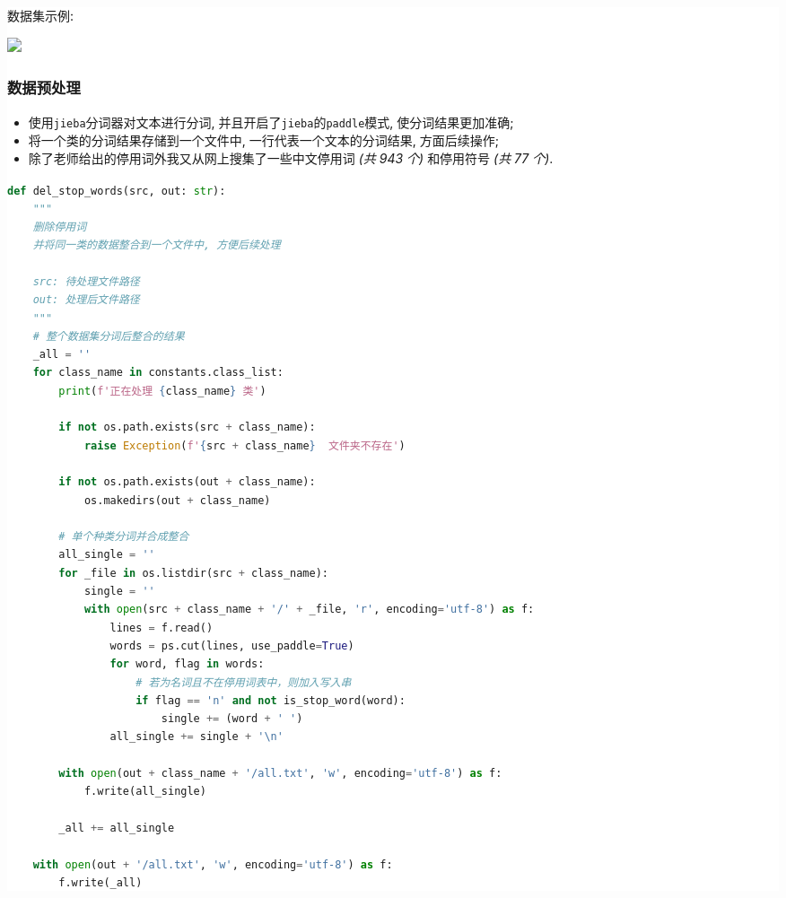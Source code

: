 数据集示例:

<img src="https://cdn.jsdelivr.net/gh/Guo-Chenxu/imgs@main/imgs/202312301516707.png"/>

### 数据预处理

-   使用`jieba`分词器对文本进行分词, 并且开启了`jieba`的`paddle`模式, 使分词结果更加准确;
-   将一个类的分词结果存储到一个文件中, 一行代表一个文本的分词结果, 方面后续操作;
-   除了老师给出的停用词外我又从网上搜集了一些中文停用词 _(共 943 个)_ 和停用符号 _(共 77 个)_.

```python
def del_stop_words(src, out: str):
    """
    删除停用词
    并将同一类的数据整合到一个文件中, 方便后续处理

    src: 待处理文件路径
    out: 处理后文件路径
    """
    # 整个数据集分词后整合的结果
    _all = ''
    for class_name in constants.class_list:
        print(f'正在处理 {class_name} 类')

        if not os.path.exists(src + class_name):
            raise Exception(f'{src + class_name}  文件夹不存在')

        if not os.path.exists(out + class_name):
            os.makedirs(out + class_name)

        # 单个种类分词并合成整合
        all_single = ''
        for _file in os.listdir(src + class_name):
            single = ''
            with open(src + class_name + '/' + _file, 'r', encoding='utf-8') as f:
                lines = f.read()
                words = ps.cut(lines, use_paddle=True)
                for word, flag in words:
                    # 若为名词且不在停用词表中，则加入写入串
                    if flag == 'n' and not is_stop_word(word):
                        single += (word + ' ')
                all_single += single + '\n'

        with open(out + class_name + '/all.txt', 'w', encoding='utf-8') as f:
            f.write(all_single)

        _all += all_single

    with open(out + '/all.txt', 'w', encoding='utf-8') as f:
        f.write(_all)
```
